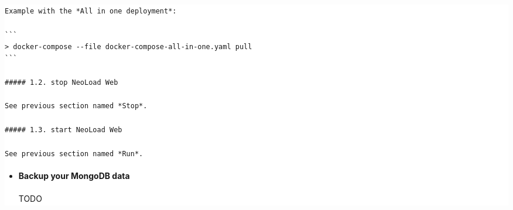    Example with the *All in one deployment*:
    
    ```
    > docker-compose --file docker-compose-all-in-one.yaml pull
    ```

    ##### 1.2. stop NeoLoad Web

    See previous section named *Stop*.
    
    ##### 1.3. start NeoLoad Web

    See previous section named *Run*.
    
- #### Backup your MongoDB data

    TODO
    
    
